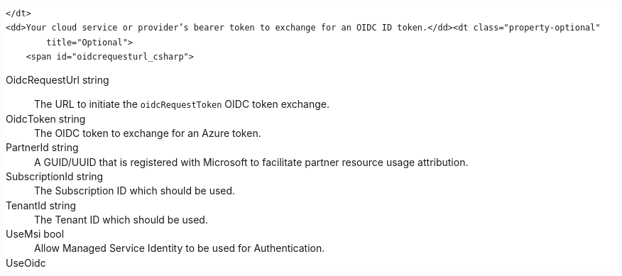     </dt>
    <dd>Your cloud service or provider’s bearer token to exchange for an OIDC ID token.</dd><dt class="property-optional"
            title="Optional">
        <span id="oidcrequesturl_csharp">
<a data-swiftype-name="resource-property" data-swiftype-type="text" href="#oidcrequesturl_csharp" style="color: inherit; text-decoration: inherit;">Oidc<wbr>Request<wbr>Url</a>
</span>
        <span class="property-indicator"></span>
        <span class="property-type">string</span>
    </dt>
    <dd>The URL to initiate the <code>oidcRequestToken</code> OIDC token exchange.</dd><dt class="property-optional"
            title="Optional">
        <span id="oidctoken_csharp">
<a data-swiftype-name="resource-property" data-swiftype-type="text" href="#oidctoken_csharp" style="color: inherit; text-decoration: inherit;">Oidc<wbr>Token</a>
</span>
        <span class="property-indicator"></span>
        <span class="property-type">string</span>
    </dt>
    <dd>The OIDC token to exchange for an Azure token.</dd><dt class="property-optional"
            title="Optional">
        <span id="partnerid_csharp">
<a data-swiftype-name="resource-property" data-swiftype-type="text" href="#partnerid_csharp" style="color: inherit; text-decoration: inherit;">Partner<wbr>Id</a>
</span>
        <span class="property-indicator"></span>
        <span class="property-type">string</span>
    </dt>
    <dd>A GUID/UUID that is registered with Microsoft to facilitate partner resource usage attribution.</dd><dt class="property-optional"
            title="Optional">
        <span id="subscriptionid_csharp">
<a data-swiftype-name="resource-property" data-swiftype-type="text" href="#subscriptionid_csharp" style="color: inherit; text-decoration: inherit;">Subscription<wbr>Id</a>
</span>
        <span class="property-indicator"></span>
        <span class="property-type">string</span>
    </dt>
    <dd>The Subscription ID which should be used.</dd><dt class="property-optional"
            title="Optional">
        <span id="tenantid_csharp">
<a data-swiftype-name="resource-property" data-swiftype-type="text" href="#tenantid_csharp" style="color: inherit; text-decoration: inherit;">Tenant<wbr>Id</a>
</span>
        <span class="property-indicator"></span>
        <span class="property-type">string</span>
    </dt>
    <dd>The Tenant ID which should be used.</dd><dt class="property-optional"
            title="Optional">
        <span id="usemsi_csharp">
<a data-swiftype-name="resource-property" data-swiftype-type="text" href="#usemsi_csharp" style="color: inherit; text-decoration: inherit;">Use<wbr>Msi</a>
</span>
        <span class="property-indicator"></span>
        <span class="property-type">bool</span>
    </dt>
    <dd>Allow Managed Service Identity to be used for Authentication.</dd><dt class="property-optional"
            title="Optional">
        <span id="useoidc_csharp">
<a data-swiftype-name="resource-property" data-swiftype-type="text" href="#useoidc_csharp" style="color: inherit; text-decoration: inherit;">Use<wbr>Oidc</a>
</span>